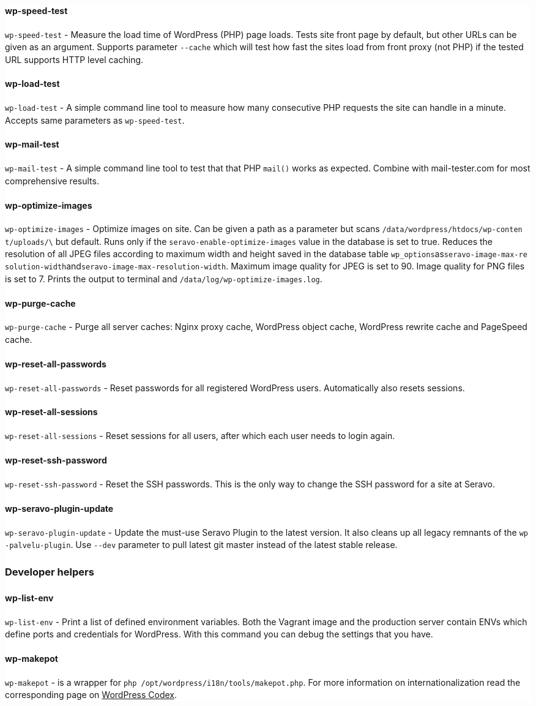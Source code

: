 #### wp-speed-test
`wp-speed-test` - Measure the load time of WordPress (PHP) page loads. Tests site front page by default, but other URLs can be given as an argument. Supports parameter `--cache` which will test how fast the sites load from front proxy (not PHP) if the tested URL supports HTTP level caching.

#### wp-load-test
`wp-load-test` - A simple command line tool to measure how many consecutive PHP requests the site can handle in a minute. Accepts same parameters as `wp-speed-test`.

#### wp-mail-test
`wp-mail-test` - A simple command line tool to test that that PHP `mail()` works as expected. Combine with mail-tester.com for most comprehensive results.

#### wp-optimize-images
`wp-optimize-images` - Optimize images on site. Can be given a path as a parameter but scans `/data/wordpress/htdocs/wp-content/uploads/\` but default. Runs only if the `seravo-enable-optimize-images` value in the database is set to true. Reduces the resolution of all JPEG files according to maximum width and height saved in the database table `wp_options`as`seravo-image-max-resolution-width`and`seravo-image-max-resolution-width`. Maximum image quality for JPEG is set to 90. Image quality for PNG files is set to 7. Prints the output to terminal and `/data/log/wp-optimize-images.log`.

#### wp-purge-cache
`wp-purge-cache` - Purge all server caches: Nginx proxy cache, WordPress object cache, WordPress rewrite cache and PageSpeed cache.

#### wp-reset-all-passwords
`wp-reset-all-passwords` - Reset passwords for all registered WordPress users. Automatically also resets sessions.

#### wp-reset-all-sessions
`wp-reset-all-sessions` - Reset sessions for all users, after which each user needs to login again.

#### wp-reset-ssh-password
`wp-reset-ssh-password` - Reset the SSH passwords. This is the only way to change the SSH password for a site at Seravo.

#### wp-seravo-plugin-update
`wp-seravo-plugin-update` - Update the must-use Seravo Plugin to the latest version. It also cleans up all legacy remnants of the `wp-palvelu-plugin`. Use `--dev` parameter to pull latest git master instead of the latest stable release.


### Developer helpers

#### wp-list-env
`wp-list-env` - Print a list of defined environment variables. Both the Vagrant image and the production server contain ENVs which define ports and credentials for WordPress. With this command you can debug the settings that you have.

#### wp-makepot
`wp-makepot` - is a wrapper for `php /opt/wordpress/i18n/tools/makepot.php`. For more information on internationalization read the corresponding page on [WordPress Codex](https://codex.wordpress.org/I18n_for_WordPress_Developers).
